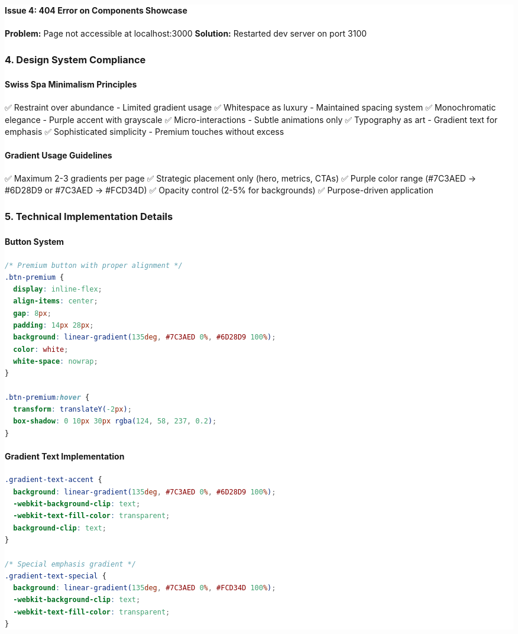 #### Issue 4: 404 Error on Components Showcase
**Problem:** Page not accessible at localhost:3000
**Solution:** Restarted dev server on port 3100

### 4. Design System Compliance

#### Swiss Spa Minimalism Principles
✅ Restraint over abundance - Limited gradient usage
✅ Whitespace as luxury - Maintained spacing system
✅ Monochromatic elegance - Purple accent with grayscale
✅ Micro-interactions - Subtle animations only
✅ Typography as art - Gradient text for emphasis
✅ Sophisticated simplicity - Premium touches without excess

#### Gradient Usage Guidelines
✅ Maximum 2-3 gradients per page
✅ Strategic placement only (hero, metrics, CTAs)
✅ Purple color range (#7C3AED → #6D28D9 or #7C3AED → #FCD34D)
✅ Opacity control (2-5% for backgrounds)
✅ Purpose-driven application

### 5. Technical Implementation Details

#### Button System
```css
/* Premium button with proper alignment */
.btn-premium {
  display: inline-flex;
  align-items: center;
  gap: 8px;
  padding: 14px 28px;
  background: linear-gradient(135deg, #7C3AED 0%, #6D28D9 100%);
  color: white;
  white-space: nowrap;
}

.btn-premium:hover {
  transform: translateY(-2px);
  box-shadow: 0 10px 30px rgba(124, 58, 237, 0.2);
}
```

#### Gradient Text Implementation
```css
.gradient-text-accent {
  background: linear-gradient(135deg, #7C3AED 0%, #6D28D9 100%);
  -webkit-background-clip: text;
  -webkit-text-fill-color: transparent;
  background-clip: text;
}

/* Special emphasis gradient */
.gradient-text-special {
  background: linear-gradient(135deg, #7C3AED 0%, #FCD34D 100%);
  -webkit-background-clip: text;
  -webkit-text-fill-color: transparent;
}
```

